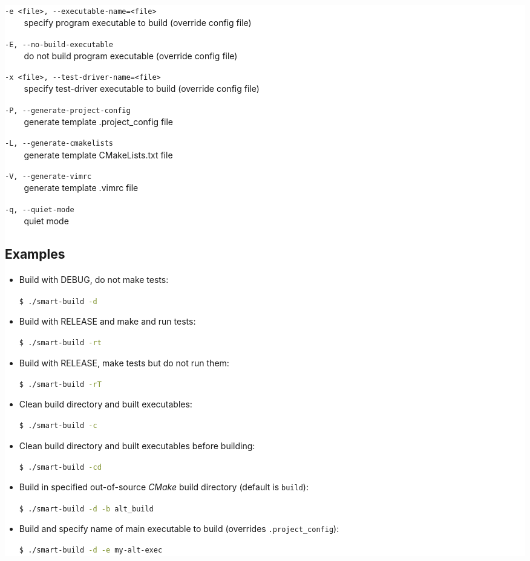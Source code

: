 `-e <file>, --executable-name=<file>`  
&nbsp; &nbsp; &nbsp; &nbsp; specify program executable to build (override config file)

`-E, --no-build-executable`  
&nbsp; &nbsp; &nbsp; &nbsp; do not build program executable (override config file)

`-x <file>, --test-driver-name=<file>`  
&nbsp; &nbsp; &nbsp; &nbsp; specify test-driver executable to build (override config file)

`-P, --generate-project-config`  
&nbsp; &nbsp; &nbsp; &nbsp; generate template .project_config file

`-L, --generate-cmakelists`  
&nbsp; &nbsp; &nbsp; &nbsp; generate template CMakeLists.txt file

`-V, --generate-vimrc`  
&nbsp; &nbsp; &nbsp; &nbsp; generate template .vimrc file

`-q, --quiet-mode`  
&nbsp; &nbsp; &nbsp; &nbsp; quiet mode

## Examples

* Build with DEBUG, do not make tests:

   ```bash
   $ ./smart-build -d
   ```

* Build with RELEASE and make and run tests:

   ```bash
   $ ./smart-build -rt
   ```

* Build with RELEASE, make tests but do not run them:

   ```bash
   $ ./smart-build -rT
   ```

* Clean build directory and built executables:

   ```bash
   $ ./smart-build -c
   ```

* Clean build directory and built executables before building:

   ```bash
   $ ./smart-build -cd
   ```

* Build in specified out-of-source _CMake_ build directory (default is `build`):

   ```bash
   $ ./smart-build -d -b alt_build
   ```

* Build and specify name of main executable to build (overrides `.project_config`):

   ```bash
   $ ./smart-build -d -e my-alt-exec
   ```

